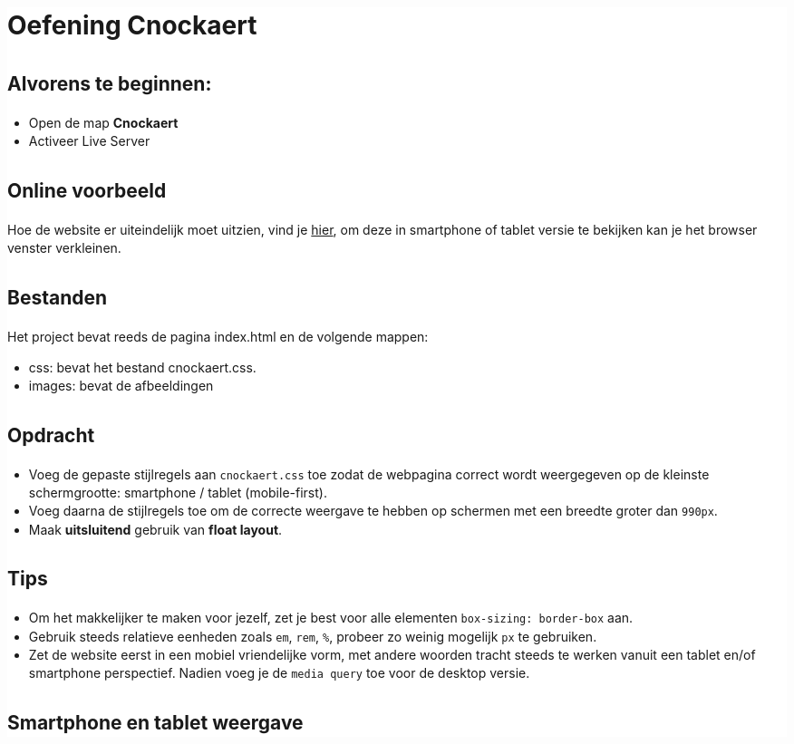 # Oefening Cnockaert

## Alvorens te beginnen:
- Open de map **Cnockaert**
- Activeer Live Server

## Online voorbeeld
Hoe de website er uiteindelijk moet uitzien, vind je <a href="https://webapplicaties1.github.io/06solResponsive/Cnockaert/">hier</a>, om deze in smartphone of tablet versie te bekijken kan je het browser venster verkleinen.

## Bestanden
Het project bevat reeds de pagina index.html en de volgende mappen:
- css: bevat het bestand cnockaert.css.
- images: bevat de afbeeldingen

## Opdracht
- Voeg de gepaste stijlregels aan `cnockaert.css` toe zodat de webpagina correct wordt weergegeven op de kleinste schermgrootte: smartphone / tablet (mobile-first).
- Voeg daarna de stijlregels toe om de correcte weergave te hebben op schermen met een breedte groter dan `990px`.
- Maak **uitsluitend** gebruik van **float layout**.

## Tips
- Om het makkelijker te maken voor jezelf, zet je best voor alle elementen `box-sizing: border-box` aan.
- Gebruik steeds relatieve eenheden zoals `em`, `rem`, `%`, probeer zo weinig mogelijk `px` te gebruiken.
- Zet de website eerst in een mobiel vriendelijke vorm, met andere woorden tracht steeds te werken vanuit een tablet en/of smartphone perspectief. Nadien voeg je de `media query` toe voor de desktop versie.

## **Smartphone en tablet weergave**